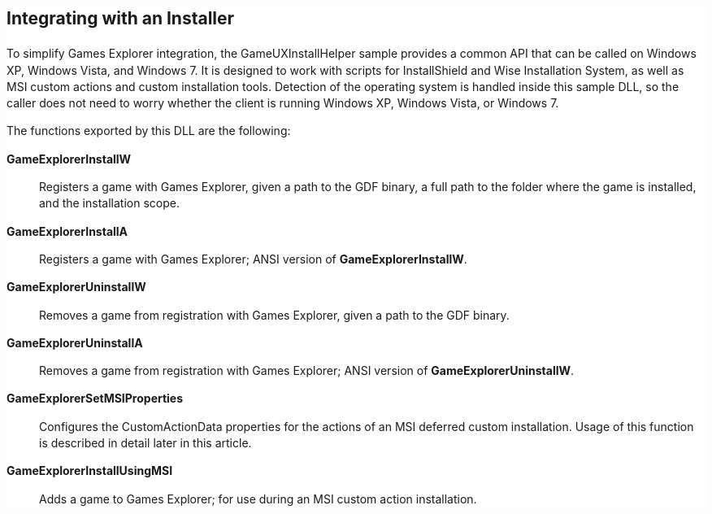 ## Integrating with an Installer

To simplify Games Explorer integration, the GameUXInstallHelper sample provides a common API that can be called on Windows XP, Windows Vista, and Windows 7. It is designed to work with scripts for InstallShield and Wise Installation System, as well as MSI custom actions and custom installation tools. Detection of the operating system is handled inside this sample DLL, so the caller does not need to worry whether the client is running Windows XP, Windows Vista, or Windows 7.

The functions exported by this DLL are the following:

<dl> <dt>

<span id="GameExplorerInstallW"></span><span id="gameexplorerinstallw"></span><span id="GAMEEXPLORERINSTALLW"></span>**GameExplorerInstallW**
</dt> <dd>

Registers a game with Games Explorer, given a path to the GDF binary, a full path to the folder where the game is installed, and the installation scope.

</dd> <dt>

<span id="GameExplorerInstallA"></span><span id="gameexplorerinstalla"></span><span id="GAMEEXPLORERINSTALLA"></span>**GameExplorerInstallA**
</dt> <dd>

Registers a game with Games Explorer; ANSI version of **GameExplorerInstallW**.

</dd> <dt>

<span id="GameExplorerUninstallW"></span><span id="gameexploreruninstallw"></span><span id="GAMEEXPLORERUNINSTALLW"></span>**GameExplorerUninstallW**
</dt> <dd>

Removes a game from registration with Games Explorer, given a path to the GDF binary.

</dd> <dt>

<span id="GameExplorerUninstallA"></span><span id="gameexploreruninstalla"></span><span id="GAMEEXPLORERUNINSTALLA"></span>**GameExplorerUninstallA**
</dt> <dd>

Removes a game from registration with Games Explorer; ANSI version of **GameExplorerUninstallW**.

</dd> <dt>

<span id="GameExplorerSetMSIProperties"></span><span id="gameexplorersetmsiproperties"></span><span id="GAMEEXPLORERSETMSIPROPERTIES"></span>**GameExplorerSetMSIProperties**
</dt> <dd>

Configures the CustomActionData properties for the actions of an MSI deferred custom installation. Usage of this function is described in detail later in this article.

</dd> <dt>

<span id="GameExplorerInstallUsingMSI"></span><span id="gameexplorerinstallusingmsi"></span><span id="GAMEEXPLORERINSTALLUSINGMSI"></span>**GameExplorerInstallUsingMSI**
</dt> <dd>

Adds a game to Games Explorer; for use during an MSI custom action installation.

